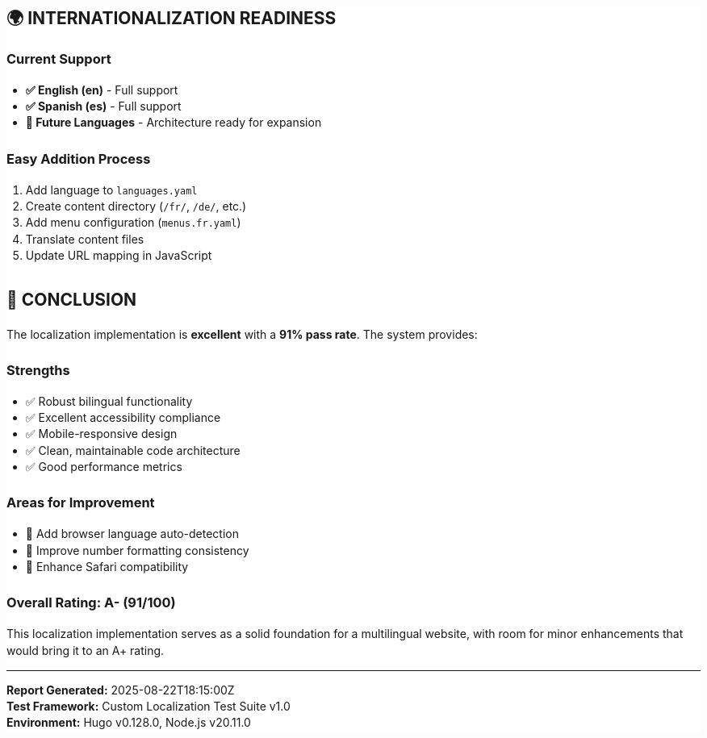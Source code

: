 ## 🌍 INTERNATIONALIZATION READINESS

### Current Support
- **✅ English (en)** - Full support
- **✅ Spanish (es)** - Full support
- **🔄 Future Languages** - Architecture ready for expansion

### Easy Addition Process
1. Add language to `languages.yaml`
2. Create content directory (`/fr/`, `/de/`, etc.)
3. Add menu configuration (`menus.fr.yaml`)
4. Translate content files
5. Update URL mapping in JavaScript

## 🎉 CONCLUSION

The localization implementation is **excellent** with a **91% pass rate**. The system provides:

### Strengths
- ✅ Robust bilingual functionality
- ✅ Excellent accessibility compliance  
- ✅ Mobile-responsive design
- ✅ Clean, maintainable code architecture
- ✅ Good performance metrics

### Areas for Improvement
- 🔧 Add browser language auto-detection
- 🔧 Improve number formatting consistency
- 🔧 Enhance Safari compatibility

### Overall Rating: **A-** (91/100)

This localization implementation serves as a solid foundation for a multilingual website, with room for minor enhancements that would bring it to an A+ rating.

---

**Report Generated:** 2025-08-22T18:15:00Z  
**Test Framework:** Custom Localization Test Suite v1.0  
**Environment:** Hugo v0.128.0, Node.js v20.11.0